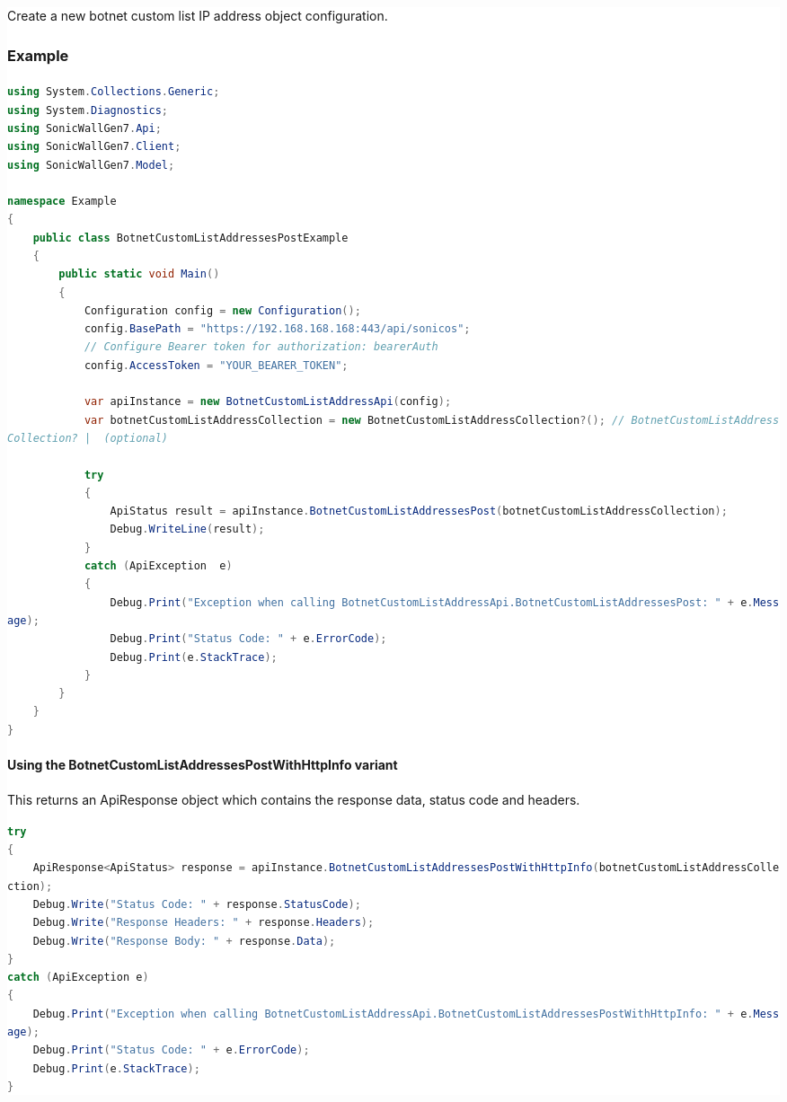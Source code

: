 

Create a new botnet custom list IP address object configuration.

### Example
```csharp
using System.Collections.Generic;
using System.Diagnostics;
using SonicWallGen7.Api;
using SonicWallGen7.Client;
using SonicWallGen7.Model;

namespace Example
{
    public class BotnetCustomListAddressesPostExample
    {
        public static void Main()
        {
            Configuration config = new Configuration();
            config.BasePath = "https://192.168.168.168:443/api/sonicos";
            // Configure Bearer token for authorization: bearerAuth
            config.AccessToken = "YOUR_BEARER_TOKEN";

            var apiInstance = new BotnetCustomListAddressApi(config);
            var botnetCustomListAddressCollection = new BotnetCustomListAddressCollection?(); // BotnetCustomListAddressCollection? |  (optional) 

            try
            {
                ApiStatus result = apiInstance.BotnetCustomListAddressesPost(botnetCustomListAddressCollection);
                Debug.WriteLine(result);
            }
            catch (ApiException  e)
            {
                Debug.Print("Exception when calling BotnetCustomListAddressApi.BotnetCustomListAddressesPost: " + e.Message);
                Debug.Print("Status Code: " + e.ErrorCode);
                Debug.Print(e.StackTrace);
            }
        }
    }
}
```

#### Using the BotnetCustomListAddressesPostWithHttpInfo variant
This returns an ApiResponse object which contains the response data, status code and headers.

```csharp
try
{
    ApiResponse<ApiStatus> response = apiInstance.BotnetCustomListAddressesPostWithHttpInfo(botnetCustomListAddressCollection);
    Debug.Write("Status Code: " + response.StatusCode);
    Debug.Write("Response Headers: " + response.Headers);
    Debug.Write("Response Body: " + response.Data);
}
catch (ApiException e)
{
    Debug.Print("Exception when calling BotnetCustomListAddressApi.BotnetCustomListAddressesPostWithHttpInfo: " + e.Message);
    Debug.Print("Status Code: " + e.ErrorCode);
    Debug.Print(e.StackTrace);
}
```